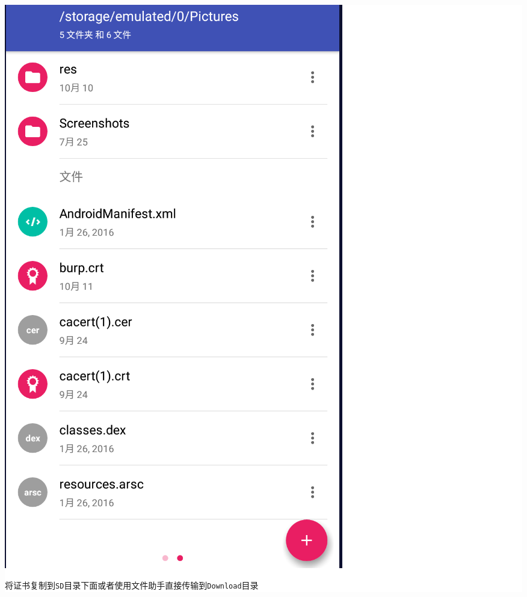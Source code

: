 ![image-20231011094525178](https://raw.githubusercontent.com/loulan-ling/CommonPacketCapture/main/img/202310120915968.png)

​	将证书复制到`SD`目录下面或者使用文件助手直接传输到`Download`目录
